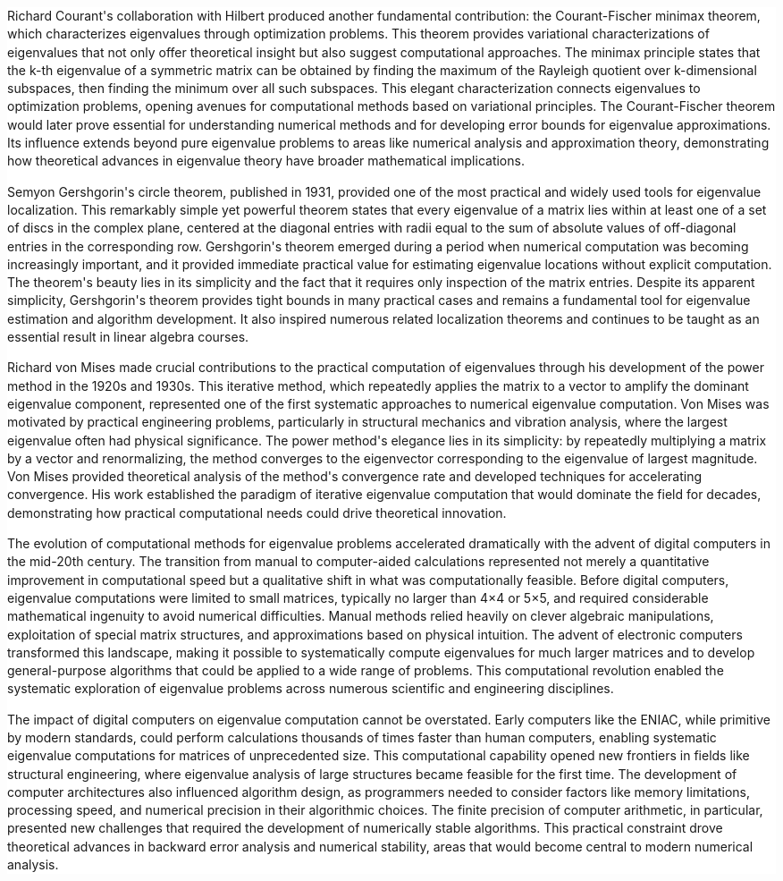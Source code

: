 Richard Courant's collaboration with Hilbert produced another fundamental contribution: the Courant-Fischer minimax theorem, which characterizes eigenvalues through optimization problems. This theorem provides variational characterizations of eigenvalues that not only offer theoretical insight but also suggest computational approaches. The minimax principle states that the k-th eigenvalue of a symmetric matrix can be obtained by finding the maximum of the Rayleigh quotient over k-dimensional subspaces, then finding the minimum over all such subspaces. This elegant characterization connects eigenvalues to optimization problems, opening avenues for computational methods based on variational principles. The Courant-Fischer theorem would later prove essential for understanding numerical methods and for developing error bounds for eigenvalue approximations. Its influence extends beyond pure eigenvalue problems to areas like numerical analysis and approximation theory, demonstrating how theoretical advances in eigenvalue theory have broader mathematical implications.

Semyon Gershgorin's circle theorem, published in 1931, provided one of the most practical and widely used tools for eigenvalue localization. This remarkably simple yet powerful theorem states that every eigenvalue of a matrix lies within at least one of a set of discs in the complex plane, centered at the diagonal entries with radii equal to the sum of absolute values of off-diagonal entries in the corresponding row. Gershgorin's theorem emerged during a period when numerical computation was becoming increasingly important, and it provided immediate practical value for estimating eigenvalue locations without explicit computation. The theorem's beauty lies in its simplicity and the fact that it requires only inspection of the matrix entries. Despite its apparent simplicity, Gershgorin's theorem provides tight bounds in many practical cases and remains a fundamental tool for eigenvalue estimation and algorithm development. It also inspired numerous related localization theorems and continues to be taught as an essential result in linear algebra courses.

Richard von Mises made crucial contributions to the practical computation of eigenvalues through his development of the power method in the 1920s and 1930s. This iterative method, which repeatedly applies the matrix to a vector to amplify the dominant eigenvalue component, represented one of the first systematic approaches to numerical eigenvalue computation. Von Mises was motivated by practical engineering problems, particularly in structural mechanics and vibration analysis, where the largest eigenvalue often had physical significance. The power method's elegance lies in its simplicity: by repeatedly multiplying a matrix by a vector and renormalizing, the method converges to the eigenvector corresponding to the eigenvalue of largest magnitude. Von Mises provided theoretical analysis of the method's convergence rate and developed techniques for accelerating convergence. His work established the paradigm of iterative eigenvalue computation that would dominate the field for decades, demonstrating how practical computational needs could drive theoretical innovation.

The evolution of computational methods for eigenvalue problems accelerated dramatically with the advent of digital computers in the mid-20th century. The transition from manual to computer-aided calculations represented not merely a quantitative improvement in computational speed but a qualitative shift in what was computationally feasible. Before digital computers, eigenvalue computations were limited to small matrices, typically no larger than 4×4 or 5×5, and required considerable mathematical ingenuity to avoid numerical difficulties. Manual methods relied heavily on clever algebraic manipulations, exploitation of special matrix structures, and approximations based on physical intuition. The advent of electronic computers transformed this landscape, making it possible to systematically compute eigenvalues for much larger matrices and to develop general-purpose algorithms that could be applied to a wide range of problems. This computational revolution enabled the systematic exploration of eigenvalue problems across numerous scientific and engineering disciplines.

The impact of digital computers on eigenvalue computation cannot be overstated. Early computers like the ENIAC, while primitive by modern standards, could perform calculations thousands of times faster than human computers, enabling systematic eigenvalue computations for matrices of unprecedented size. This computational capability opened new frontiers in fields like structural engineering, where eigenvalue analysis of large structures became feasible for the first time. The development of computer architectures also influenced algorithm design, as programmers needed to consider factors like memory limitations, processing speed, and numerical precision in their algorithmic choices. The finite precision of computer arithmetic, in particular, presented new challenges that required the development of numerically stable algorithms. This practical constraint drove theoretical advances in backward error analysis and numerical stability, areas that would become central to modern numerical analysis.
